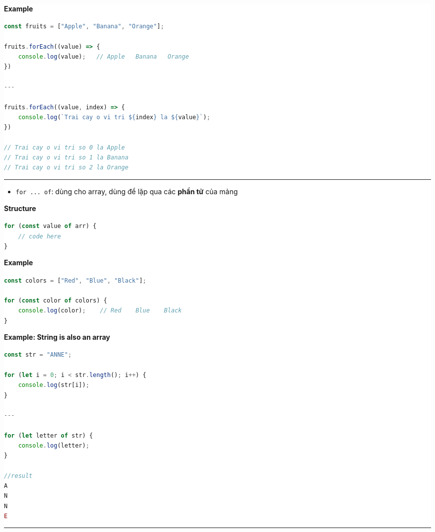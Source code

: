 **Example**
```javascript
const fruits = ["Apple", "Banana", "Orange"];

fruits.forEach((value) => {
    console.log(value);   // Apple   Banana   Orange
})

---

fruits.forEach((value, index) => {
    console.log(`Trai cay o vi tri ${index} la ${value}`); 
})

// Trai cay o vi tri so 0 la Apple
// Trai cay o vi tri so 1 la Banana
// Trai cay o vi tri so 2 la Orange
```

---
- `for ... of`: dùng cho array, dùng để lặp qua các **phần tử** của mảng

**Structure**
```javascript
for (const value of arr) {
    // code here
}
```

**Example**
```javascript
const colors = ["Red", "Blue", "Black"];

for (const color of colors) {
    console.log(color);    // Red    Blue    Black
}
```

**Example: String is also an array**
```javascript
const str = "ANNE";

for (let i = 0; i < str.length(); i++) {
    console.log(str[i]);
}

---

for (let letter of str) {
    console.log(letter);
}

//result
A
N
N
E
```

---